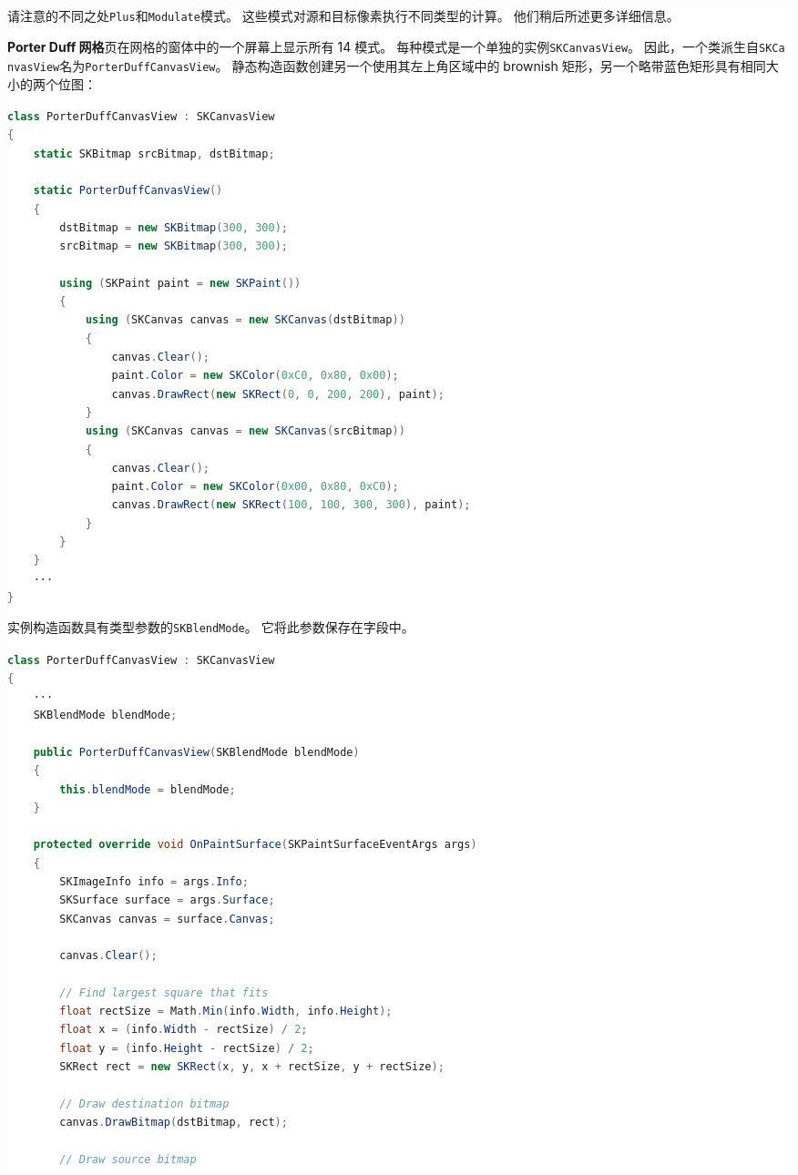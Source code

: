 请注意的不同之处`Plus`和`Modulate`模式。 这些模式对源和目标像素执行不同类型的计算。 他们稍后所述更多详细信息。

**Porter Duff 网格**页在网格的窗体中的一个屏幕上显示所有 14 模式。 每种模式是一个单独的实例`SKCanvasView`。 因此，一个类派生自`SKCanvasView`名为`PorterDuffCanvasView`。 静态构造函数创建另一个使用其左上角区域中的 brownish 矩形，另一个略带蓝色矩形具有相同大小的两个位图：

```csharp
class PorterDuffCanvasView : SKCanvasView
{
    static SKBitmap srcBitmap, dstBitmap;

    static PorterDuffCanvasView()
    {
        dstBitmap = new SKBitmap(300, 300);
        srcBitmap = new SKBitmap(300, 300);

        using (SKPaint paint = new SKPaint())
        {
            using (SKCanvas canvas = new SKCanvas(dstBitmap))
            {
                canvas.Clear();
                paint.Color = new SKColor(0xC0, 0x80, 0x00);
                canvas.DrawRect(new SKRect(0, 0, 200, 200), paint);
            }
            using (SKCanvas canvas = new SKCanvas(srcBitmap))
            {
                canvas.Clear();
                paint.Color = new SKColor(0x00, 0x80, 0xC0);
                canvas.DrawRect(new SKRect(100, 100, 300, 300), paint);
            }
        }
    }
    ···
}
```

实例构造函数具有类型参数的`SKBlendMode`。 它将此参数保存在字段中。 

```csharp
class PorterDuffCanvasView : SKCanvasView
{
    ···
    SKBlendMode blendMode;

    public PorterDuffCanvasView(SKBlendMode blendMode)
    {
        this.blendMode = blendMode;
    }

    protected override void OnPaintSurface(SKPaintSurfaceEventArgs args)
    {
        SKImageInfo info = args.Info;
        SKSurface surface = args.Surface;
        SKCanvas canvas = surface.Canvas;

        canvas.Clear();

        // Find largest square that fits
        float rectSize = Math.Min(info.Width, info.Height);
        float x = (info.Width - rectSize) / 2;
        float y = (info.Height - rectSize) / 2;
        SKRect rect = new SKRect(x, y, x + rectSize, y + rectSize);

        // Draw destination bitmap
        canvas.DrawBitmap(dstBitmap, rect);

        // Draw source bitmap
```